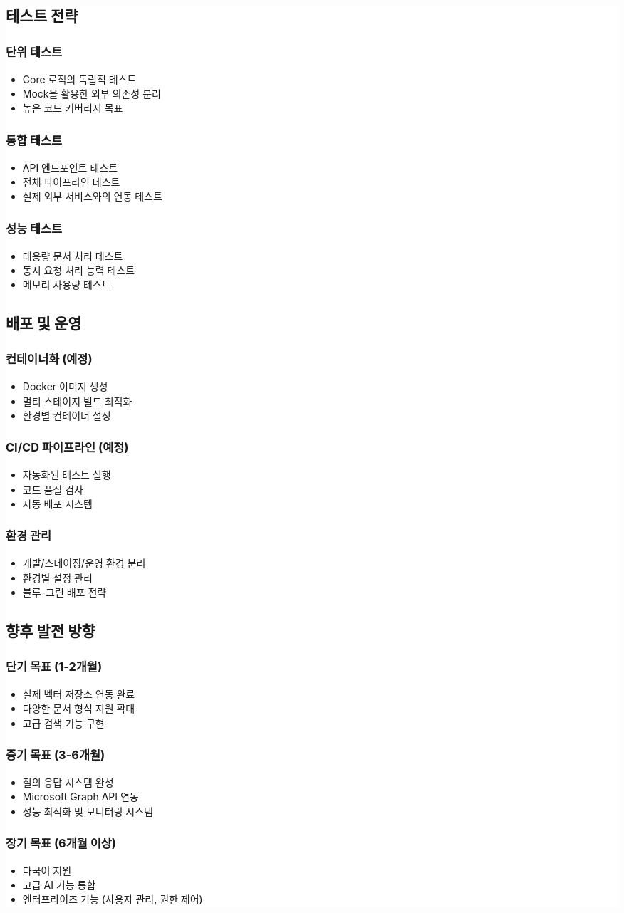 ## 테스트 전략

### 단위 테스트
- Core 로직의 독립적 테스트
- Mock을 활용한 외부 의존성 분리
- 높은 코드 커버리지 목표

### 통합 테스트
- API 엔드포인트 테스트
- 전체 파이프라인 테스트
- 실제 외부 서비스와의 연동 테스트

### 성능 테스트
- 대용량 문서 처리 테스트
- 동시 요청 처리 능력 테스트
- 메모리 사용량 테스트

## 배포 및 운영

### 컨테이너화 (예정)
- Docker 이미지 생성
- 멀티 스테이지 빌드 최적화
- 환경별 컨테이너 설정

### CI/CD 파이프라인 (예정)
- 자동화된 테스트 실행
- 코드 품질 검사
- 자동 배포 시스템

### 환경 관리
- 개발/스테이징/운영 환경 분리
- 환경별 설정 관리
- 블루-그린 배포 전략

## 향후 발전 방향

### 단기 목표 (1-2개월)
- 실제 벡터 저장소 연동 완료
- 다양한 문서 형식 지원 확대
- 고급 검색 기능 구현

### 중기 목표 (3-6개월)
- 질의 응답 시스템 완성
- Microsoft Graph API 연동
- 성능 최적화 및 모니터링 시스템

### 장기 목표 (6개월 이상)
- 다국어 지원
- 고급 AI 기능 통합
- 엔터프라이즈 기능 (사용자 관리, 권한 제어)
